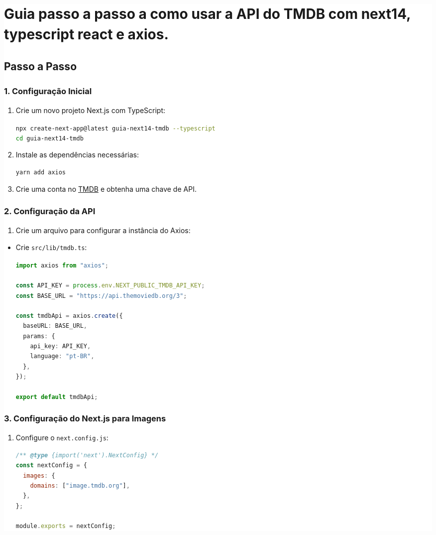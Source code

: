 # Guia passo a passo a como usar a API do TMDB com next14, typescript react e axios.

## Passo a Passo

### 1. Configuração Inicial

1. Crie um novo projeto Next.js com TypeScript:

   ```bash
   npx create-next-app@latest guia-next14-tmdb --typescript
   cd guia-next14-tmdb
   ```

2. Instale as dependências necessárias:

   ```bash
   yarn add axios
   ```

3. Crie uma conta no [TMDB](https://www.themoviedb.org) e obtenha uma chave de API.

### 2. Configuração da API

1. Crie um arquivo para configurar a instância do Axios:

- Crie `src/lib/tmdb.ts`:

  ```typescript
  import axios from "axios";

  const API_KEY = process.env.NEXT_PUBLIC_TMDB_API_KEY;
  const BASE_URL = "https://api.themoviedb.org/3";

  const tmdbApi = axios.create({
    baseURL: BASE_URL,
    params: {
      api_key: API_KEY,
      language: "pt-BR",
    },
  });

  export default tmdbApi;
  ```

### 3. Configuração do Next.js para Imagens

1. Configure o `next.config.js`:

   ```javascript
   /** @type {import('next').NextConfig} */
   const nextConfig = {
     images: {
       domains: ["image.tmdb.org"],
     },
   };

   module.exports = nextConfig;
   ```

